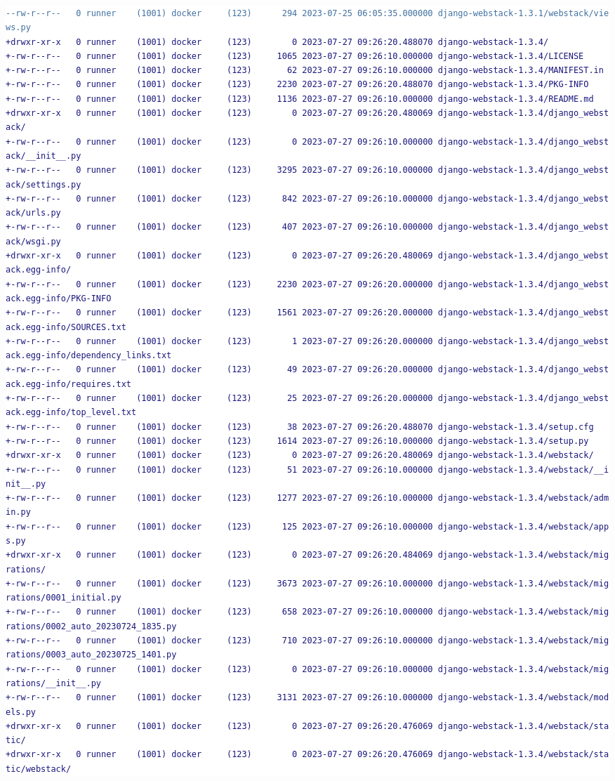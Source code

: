 ```diff
--rw-r--r--   0 runner    (1001) docker     (123)      294 2023-07-25 06:05:35.000000 django-webstack-1.3.1/webstack/views.py
+drwxr-xr-x   0 runner    (1001) docker     (123)        0 2023-07-27 09:26:20.488070 django-webstack-1.3.4/
+-rw-r--r--   0 runner    (1001) docker     (123)     1065 2023-07-27 09:26:10.000000 django-webstack-1.3.4/LICENSE
+-rw-r--r--   0 runner    (1001) docker     (123)       62 2023-07-27 09:26:10.000000 django-webstack-1.3.4/MANIFEST.in
+-rw-r--r--   0 runner    (1001) docker     (123)     2230 2023-07-27 09:26:20.488070 django-webstack-1.3.4/PKG-INFO
+-rw-r--r--   0 runner    (1001) docker     (123)     1136 2023-07-27 09:26:10.000000 django-webstack-1.3.4/README.md
+drwxr-xr-x   0 runner    (1001) docker     (123)        0 2023-07-27 09:26:20.480069 django-webstack-1.3.4/django_webstack/
+-rw-r--r--   0 runner    (1001) docker     (123)        0 2023-07-27 09:26:10.000000 django-webstack-1.3.4/django_webstack/__init__.py
+-rw-r--r--   0 runner    (1001) docker     (123)     3295 2023-07-27 09:26:10.000000 django-webstack-1.3.4/django_webstack/settings.py
+-rw-r--r--   0 runner    (1001) docker     (123)      842 2023-07-27 09:26:10.000000 django-webstack-1.3.4/django_webstack/urls.py
+-rw-r--r--   0 runner    (1001) docker     (123)      407 2023-07-27 09:26:10.000000 django-webstack-1.3.4/django_webstack/wsgi.py
+drwxr-xr-x   0 runner    (1001) docker     (123)        0 2023-07-27 09:26:20.480069 django-webstack-1.3.4/django_webstack.egg-info/
+-rw-r--r--   0 runner    (1001) docker     (123)     2230 2023-07-27 09:26:20.000000 django-webstack-1.3.4/django_webstack.egg-info/PKG-INFO
+-rw-r--r--   0 runner    (1001) docker     (123)     1561 2023-07-27 09:26:20.000000 django-webstack-1.3.4/django_webstack.egg-info/SOURCES.txt
+-rw-r--r--   0 runner    (1001) docker     (123)        1 2023-07-27 09:26:20.000000 django-webstack-1.3.4/django_webstack.egg-info/dependency_links.txt
+-rw-r--r--   0 runner    (1001) docker     (123)       49 2023-07-27 09:26:20.000000 django-webstack-1.3.4/django_webstack.egg-info/requires.txt
+-rw-r--r--   0 runner    (1001) docker     (123)       25 2023-07-27 09:26:20.000000 django-webstack-1.3.4/django_webstack.egg-info/top_level.txt
+-rw-r--r--   0 runner    (1001) docker     (123)       38 2023-07-27 09:26:20.488070 django-webstack-1.3.4/setup.cfg
+-rw-r--r--   0 runner    (1001) docker     (123)     1614 2023-07-27 09:26:10.000000 django-webstack-1.3.4/setup.py
+drwxr-xr-x   0 runner    (1001) docker     (123)        0 2023-07-27 09:26:20.480069 django-webstack-1.3.4/webstack/
+-rw-r--r--   0 runner    (1001) docker     (123)       51 2023-07-27 09:26:10.000000 django-webstack-1.3.4/webstack/__init__.py
+-rw-r--r--   0 runner    (1001) docker     (123)     1277 2023-07-27 09:26:10.000000 django-webstack-1.3.4/webstack/admin.py
+-rw-r--r--   0 runner    (1001) docker     (123)      125 2023-07-27 09:26:10.000000 django-webstack-1.3.4/webstack/apps.py
+drwxr-xr-x   0 runner    (1001) docker     (123)        0 2023-07-27 09:26:20.484069 django-webstack-1.3.4/webstack/migrations/
+-rw-r--r--   0 runner    (1001) docker     (123)     3673 2023-07-27 09:26:10.000000 django-webstack-1.3.4/webstack/migrations/0001_initial.py
+-rw-r--r--   0 runner    (1001) docker     (123)      658 2023-07-27 09:26:10.000000 django-webstack-1.3.4/webstack/migrations/0002_auto_20230724_1835.py
+-rw-r--r--   0 runner    (1001) docker     (123)      710 2023-07-27 09:26:10.000000 django-webstack-1.3.4/webstack/migrations/0003_auto_20230725_1401.py
+-rw-r--r--   0 runner    (1001) docker     (123)        0 2023-07-27 09:26:10.000000 django-webstack-1.3.4/webstack/migrations/__init__.py
+-rw-r--r--   0 runner    (1001) docker     (123)     3131 2023-07-27 09:26:10.000000 django-webstack-1.3.4/webstack/models.py
+drwxr-xr-x   0 runner    (1001) docker     (123)        0 2023-07-27 09:26:20.476069 django-webstack-1.3.4/webstack/static/
+drwxr-xr-x   0 runner    (1001) docker     (123)        0 2023-07-27 09:26:20.476069 django-webstack-1.3.4/webstack/static/webstack/
```